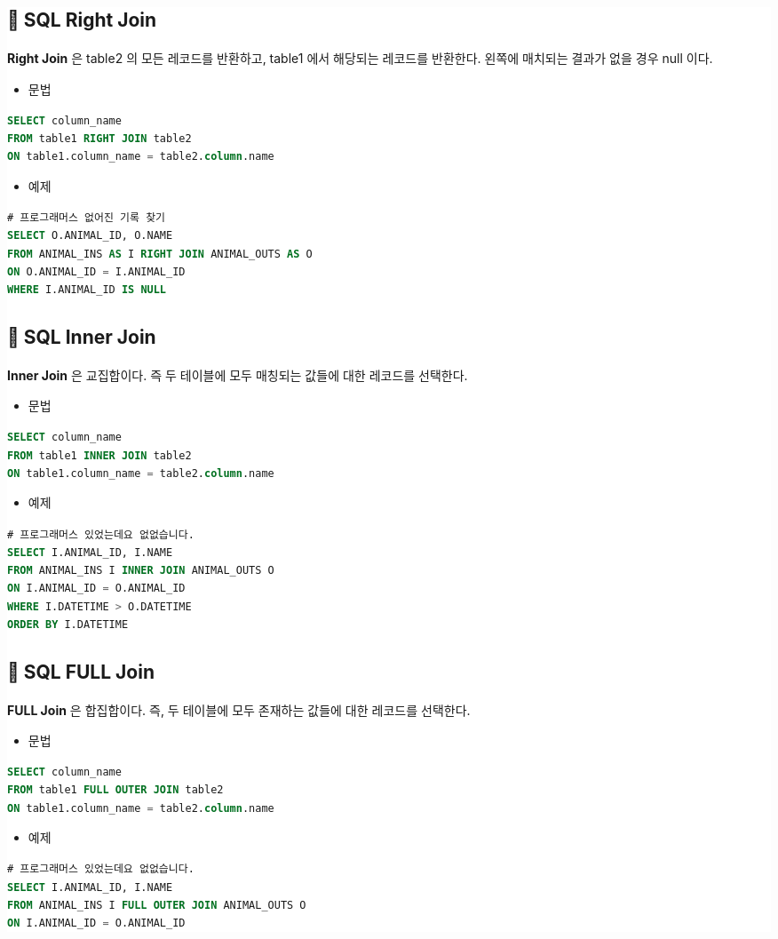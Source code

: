 ## 📌 **SQL Right Join**

**Right Join** 은 table2 의 모든 레코드를 반환하고, table1 에서 해당되는 레코드를 반환한다. 왼쪽에 매치되는 결과가 없을 경우 null 이다.

* 문법
```sql
SELECT column_name
FROM table1 RIGHT JOIN table2
ON table1.column_name = table2.column.name
```

* 예제
```sql
# 프로그래머스 없어진 기록 찾기
SELECT O.ANIMAL_ID, O.NAME
FROM ANIMAL_INS AS I RIGHT JOIN ANIMAL_OUTS AS O
ON O.ANIMAL_ID = I.ANIMAL_ID
WHERE I.ANIMAL_ID IS NULL
```

## 📌 **SQL Inner Join**

**Inner Join** 은 교집합이다. 즉 두 테이블에 모두 매칭되는 값들에 대한 레코드를 선택한다.

* 문법
```sql
SELECT column_name
FROM table1 INNER JOIN table2
ON table1.column_name = table2.column.name
```

* 예제
```sql
# 프로그래머스 있었는데요 없없습니다.
SELECT I.ANIMAL_ID, I.NAME
FROM ANIMAL_INS I INNER JOIN ANIMAL_OUTS O
ON I.ANIMAL_ID = O.ANIMAL_ID
WHERE I.DATETIME > O.DATETIME
ORDER BY I.DATETIME
```

## 📌 **SQL FULL Join**

**FULL Join** 은 합집합이다. 즉, 두 테이블에 모두 존재하는 값들에 대한 레코드를 선택한다.

* 문법
```sql
SELECT column_name
FROM table1 FULL OUTER JOIN table2
ON table1.column_name = table2.column.name
```

* 예제
```sql
# 프로그래머스 있었는데요 없없습니다.
SELECT I.ANIMAL_ID, I.NAME
FROM ANIMAL_INS I FULL OUTER JOIN ANIMAL_OUTS O
ON I.ANIMAL_ID = O.ANIMAL_ID
```
